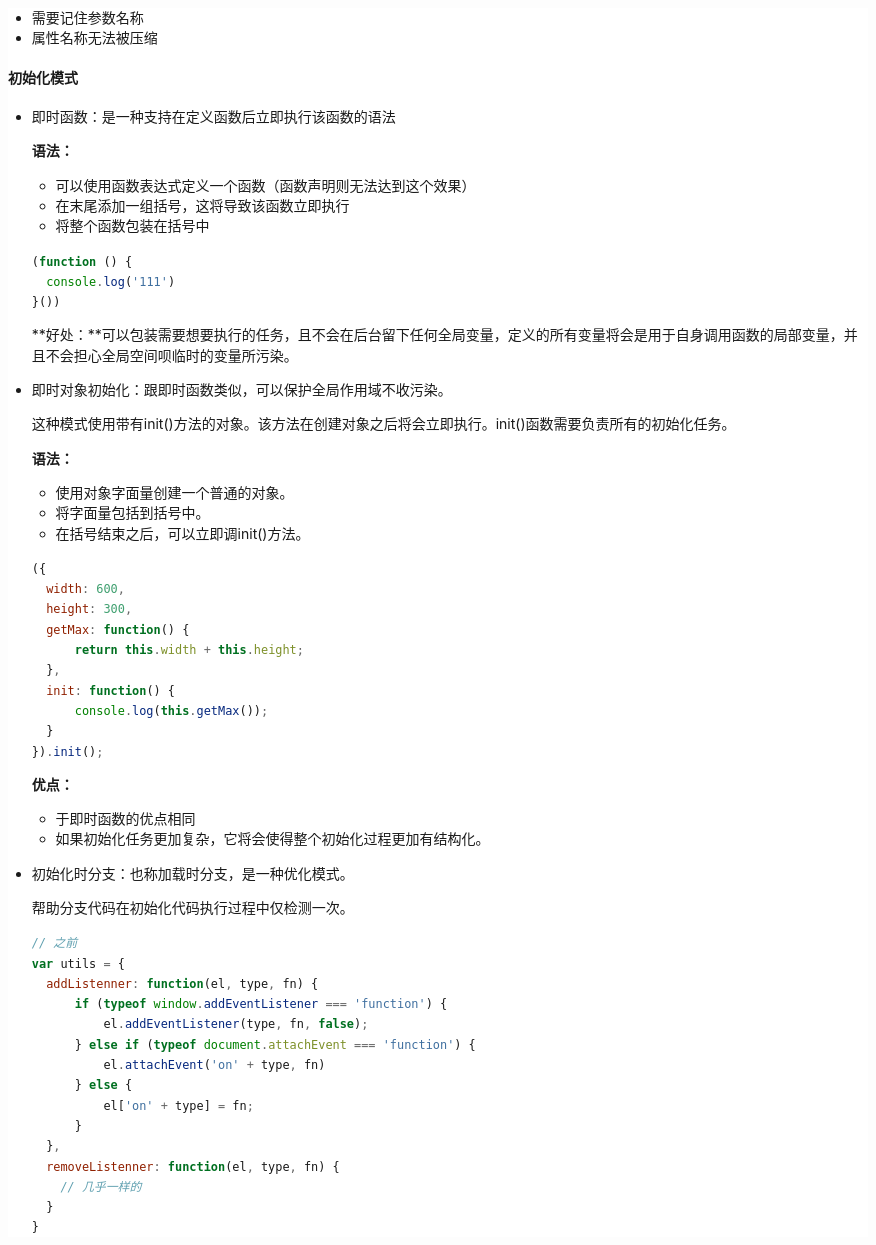   * 需要记住参数名称
  * 属性名称无法被压缩

#### 初始化模式

* 即时函数：是一种支持在定义函数后立即执行该函数的语法

  **语法：**

  * 可以使用函数表达式定义一个函数（函数声明则无法达到这个效果）
  * 在末尾添加一组括号，这将导致该函数立即执行
  * 将整个函数包装在括号中

  ```javascript
  (function () {
  	console.log('111')
  }())
  ```

  **好处：**可以包装需要想要执行的任务，且不会在后台留下任何全局变量，定义的所有变量将会是用于自身调用函数的局部变量，并且不会担心全局空间呗临时的变量所污染。

* 即时对象初始化：跟即时函数类似，可以保护全局作用域不收污染。

  这种模式使用带有init()方法的对象。该方法在创建对象之后将会立即执行。init()函数需要负责所有的初始化任务。

  **语法：**

  * 使用对象字面量创建一个普通的对象。
  * 将字面量包括到括号中。
  * 在括号结束之后，可以立即调init()方法。

  ```javascript
  ({
  	width: 600,
  	height: 300,
  	getMax: function() {
  		return this.width + this.height;
  	},
  	init: function() {
  		console.log(this.getMax());
  	}
  }).init();
  ```

  **优点：**

  * 于即时函数的优点相同
  * 如果初始化任务更加复杂，它将会使得整个初始化过程更加有结构化。

* 初始化时分支：也称加载时分支，是一种优化模式。

  帮助分支代码在初始化代码执行过程中仅检测一次。

  ```javascript
  // 之前
  var utils = {
  	addListenner: function(el, type, fn) {
  		if (typeof window.addEventListener === 'function') {
  			el.addEventListener(type, fn, false);
  		} else if (typeof document.attachEvent === 'function') {
  			el.attachEvent('on' + type, fn)
  		} else {
  			el['on' + type] = fn;
  		}
  	},
    removeListenner: function(el, type, fn) {
      // 几乎一样的
    }
  }
  ```
